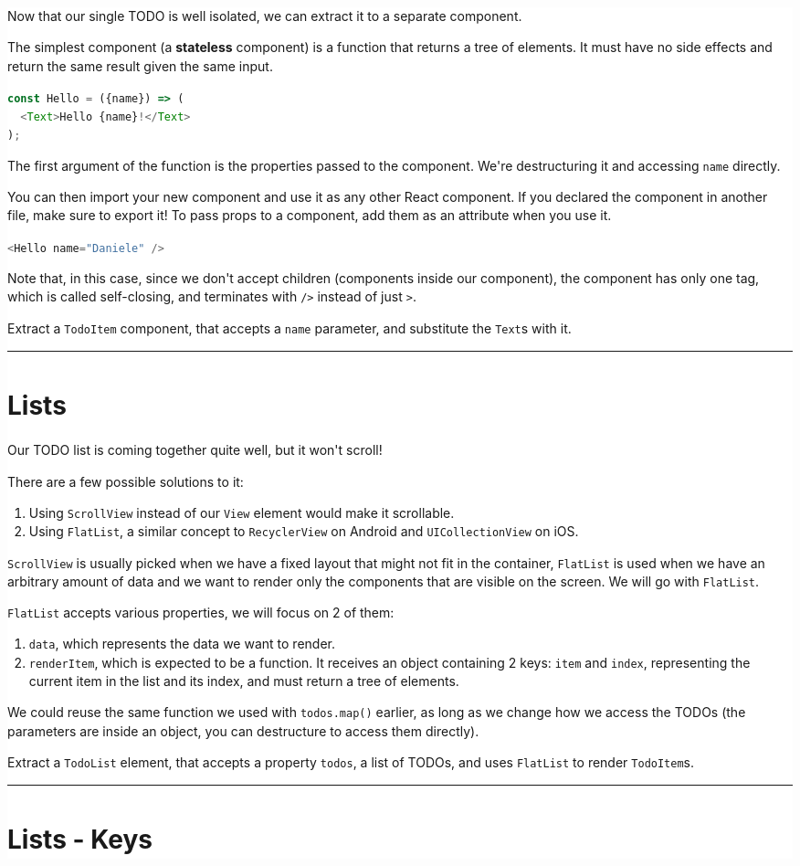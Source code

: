 Now that our single TODO is well isolated, we can extract it to a separate component.

The simplest component (a **stateless** component) is a function that returns a tree of elements. It must have no side effects and return the same result given the same input.

```javascript
const Hello = ({name}) => (
  <Text>Hello {name}!</Text>
);
```

The first argument of the function is the properties passed to the component. We're destructuring it and accessing `name` directly.

You can then import your new component and use it as any other React component. If you declared the component in another file, make sure to export it!
To pass props to a component, add them as an attribute when you use it.

```javascript
<Hello name="Daniele" />
```

Note that, in this case, since we don't accept children (components inside our component), the component has only one tag, which is called self-closing, and terminates with `/>` instead of just `>`.

Extract a `TodoItem` component, that accepts a `name` parameter, and substitute the `Text`s with it.

---
# Lists
Our TODO list is coming together quite well, but it won't scroll!

There are a few possible solutions to it:

1. Using `ScrollView` instead of our `View` element would make it scrollable.
2. Using `FlatList`, a similar concept to `RecyclerView` on Android and `UICollectionView` on iOS.

`ScrollView` is usually picked when we have a fixed layout that might not fit in the container, `FlatList` is used when we have an arbitrary amount of data and we want to render only the components that are visible on the screen. We will go with `FlatList`.

`FlatList` accepts various properties, we will focus on 2 of them:

1. `data`, which represents the data we want to render.
2. `renderItem`, which is expected to be a function. It receives an object containing 2 keys: `item` and `index`, representing the current item in the list and its index, and must return a tree of elements.

We could reuse the same function we used with `todos.map()` earlier, as long as we change how we access the TODOs (the parameters are inside an object, you can destructure to access them directly).

Extract a `TodoList` element, that accepts a property `todos`, a list of TODOs, and uses `FlatList` to render `TodoItem`s.

---
# Lists - Keys
